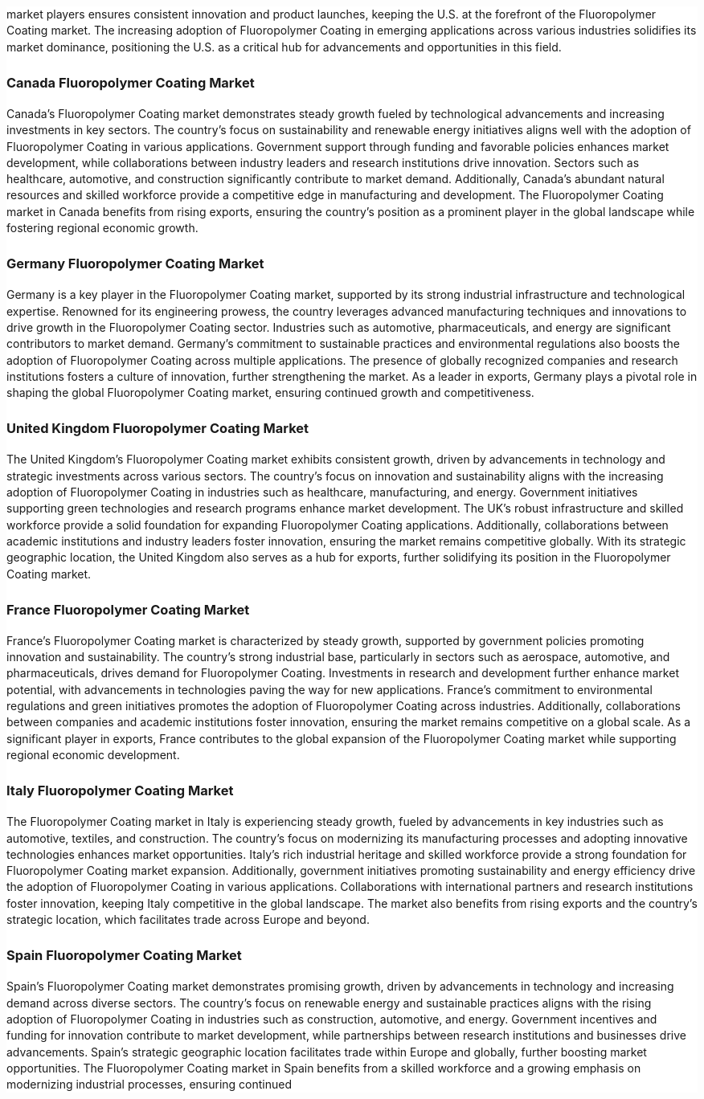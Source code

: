 market players ensures consistent innovation and product launches, keeping the U.S. at the forefront of the Fluoropolymer Coating market. The increasing adoption of Fluoropolymer Coating in emerging applications across various industries solidifies its market dominance, positioning the U.S. as a critical hub for advancements and opportunities in this field.</p><h3>Canada Fluoropolymer Coating Market</h3><p>Canada&rsquo;s Fluoropolymer Coating market demonstrates steady growth fueled by technological advancements and increasing investments in key sectors. The country&rsquo;s focus on sustainability and renewable energy initiatives aligns well with the adoption of Fluoropolymer Coating in various applications. Government support through funding and favorable policies enhances market development, while collaborations between industry leaders and research institutions drive innovation. Sectors such as healthcare, automotive, and construction significantly contribute to market demand. Additionally, Canada&rsquo;s abundant natural resources and skilled workforce provide a competitive edge in manufacturing and development. The Fluoropolymer Coating market in Canada benefits from rising exports, ensuring the country&rsquo;s position as a prominent player in the global landscape while fostering regional economic growth.</p><h3>Germany Fluoropolymer Coating Market</h3><p>Germany is a key player in the Fluoropolymer Coating market, supported by its strong industrial infrastructure and technological expertise. Renowned for its engineering prowess, the country leverages advanced manufacturing techniques and innovations to drive growth in the Fluoropolymer Coating sector. Industries such as automotive, pharmaceuticals, and energy are significant contributors to market demand. Germany&rsquo;s commitment to sustainable practices and environmental regulations also boosts the adoption of Fluoropolymer Coating across multiple applications. The presence of globally recognized companies and research institutions fosters a culture of innovation, further strengthening the market. As a leader in exports, Germany plays a pivotal role in shaping the global Fluoropolymer Coating market, ensuring continued growth and competitiveness.</p><h3>United Kingdom Fluoropolymer Coating Market</h3><p>The United Kingdom&rsquo;s Fluoropolymer Coating market exhibits consistent growth, driven by advancements in technology and strategic investments across various sectors. The country&rsquo;s focus on innovation and sustainability aligns with the increasing adoption of Fluoropolymer Coating in industries such as healthcare, manufacturing, and energy. Government initiatives supporting green technologies and research programs enhance market development. The UK&rsquo;s robust infrastructure and skilled workforce provide a solid foundation for expanding Fluoropolymer Coating applications. Additionally, collaborations between academic institutions and industry leaders foster innovation, ensuring the market remains competitive globally. With its strategic geographic location, the United Kingdom also serves as a hub for exports, further solidifying its position in the Fluoropolymer Coating market.</p><h3>France Fluoropolymer Coating Market</h3><p>France&rsquo;s Fluoropolymer Coating market is characterized by steady growth, supported by government policies promoting innovation and sustainability. The country&rsquo;s strong industrial base, particularly in sectors such as aerospace, automotive, and pharmaceuticals, drives demand for Fluoropolymer Coating. Investments in research and development further enhance market potential, with advancements in technologies paving the way for new applications. France&rsquo;s commitment to environmental regulations and green initiatives promotes the adoption of Fluoropolymer Coating across industries. Additionally, collaborations between companies and academic institutions foster innovation, ensuring the market remains competitive on a global scale. As a significant player in exports, France contributes to the global expansion of the Fluoropolymer Coating market while supporting regional economic development.</p><h3>Italy Fluoropolymer Coating Market</h3><p>The Fluoropolymer Coating market in Italy is experiencing steady growth, fueled by advancements in key industries such as automotive, textiles, and construction. The country&rsquo;s focus on modernizing its manufacturing processes and adopting innovative technologies enhances market opportunities. Italy&rsquo;s rich industrial heritage and skilled workforce provide a strong foundation for Fluoropolymer Coating market expansion. Additionally, government initiatives promoting sustainability and energy efficiency drive the adoption of Fluoropolymer Coating in various applications. Collaborations with international partners and research institutions foster innovation, keeping Italy competitive in the global landscape. The market also benefits from rising exports and the country&rsquo;s strategic location, which facilitates trade across Europe and beyond.</p><h3>Spain Fluoropolymer Coating Market</h3><p>Spain&rsquo;s Fluoropolymer Coating market demonstrates promising growth, driven by advancements in technology and increasing demand across diverse sectors. The country&rsquo;s focus on renewable energy and sustainable practices aligns with the rising adoption of Fluoropolymer Coating in industries such as construction, automotive, and energy. Government incentives and funding for innovation contribute to market development, while partnerships between research institutions and businesses drive advancements. Spain&rsquo;s strategic geographic location facilitates trade within Europe and globally, further boosting market opportunities. The Fluoropolymer Coating market in Spain benefits from a skilled workforce and a growing emphasis on modernizing industrial processes, ensuring continued